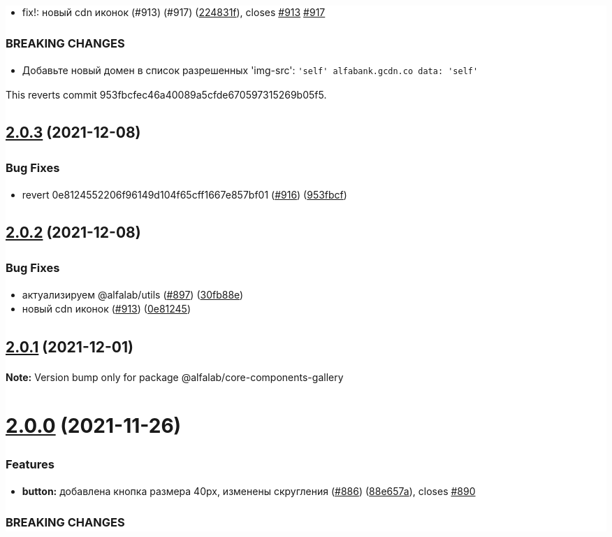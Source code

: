 -   fix!: новый cdn иконок (#913) (#917) ([224831f](https://github.com/core-ds/core-components/commit/224831f41ed2de49dc1a228dc081b0629cf274b1)), closes [#913](https://github.com/core-ds/core-components/issues/913) [#917](https://github.com/core-ds/core-components/issues/917)

### BREAKING CHANGES

-   Добавьте новый домен в список разрешенных 'img-src': `'self' alfabank.gcdn.co data: 'self'`

This reverts commit 953fbcfec46a40089a5cfde670597315269b05f5.

## [2.0.3](https://github.com/core-ds/core-components/compare/@alfalab/core-components-gallery@2.0.2...@alfalab/core-components-gallery@2.0.3) (2021-12-08)

### Bug Fixes

-   revert 0e8124552206f96149d104f65cff1667e857bf01 ([#916](https://github.com/core-ds/core-components/issues/916)) ([953fbcf](https://github.com/core-ds/core-components/commit/953fbcfec46a40089a5cfde670597315269b05f5))

## [2.0.2](https://github.com/core-ds/core-components/compare/@alfalab/core-components-gallery@2.0.1...@alfalab/core-components-gallery@2.0.2) (2021-12-08)

### Bug Fixes

-   актуализируем @alfalab/utils ([#897](https://github.com/core-ds/core-components/issues/897)) ([30fb88e](https://github.com/core-ds/core-components/commit/30fb88eee36f68cabf80069e5125d911fabde4a5))
-   новый cdn иконок ([#913](https://github.com/core-ds/core-components/issues/913)) ([0e81245](https://github.com/core-ds/core-components/commit/0e8124552206f96149d104f65cff1667e857bf01))

## [2.0.1](https://github.com/core-ds/core-components/compare/@alfalab/core-components-gallery@2.0.0...@alfalab/core-components-gallery@2.0.1) (2021-12-01)

**Note:** Version bump only for package @alfalab/core-components-gallery

# [2.0.0](https://github.com/core-ds/core-components/compare/@alfalab/core-components-gallery@1.2.2...@alfalab/core-components-gallery@2.0.0) (2021-11-26)

### Features

-   **button:** добавлена кнопка размера 40px, изменены скругления ([#886](https://github.com/core-ds/core-components/issues/886)) ([88e657a](https://github.com/core-ds/core-components/commit/88e657a9f0f68b8b58f6e9437053954ee984f83c)), closes [#890](https://github.com/core-ds/core-components/issues/890)

### BREAKING CHANGES
